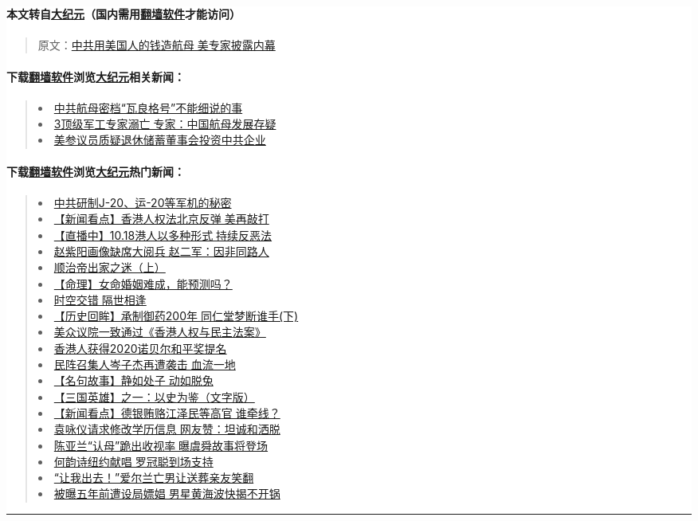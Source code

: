 #### 本文转自<a href="http://www.epochtimes.com">大纪元</a>（国内需用<a href="https://git.io/JesJV">翻墙软件</a>才能访问）
> 原文：<a href="http://www.epochtimes.com/gb/19/10/14/n11588596.htm">中共用美国人的钱造航母 美专家披露内幕</a>
#### 下载<a href="https://git.io/JesJV">翻墙软件</a>浏览<a href="http://www.epochtimes.com">大纪元</a>相关新闻：
> <li><a href="http://www.epochtimes.com/gb/19/5/11/n11249164.htm">中共航母密档“瓦良格号”不能细说的事</a></li>
> <li><a href="http://www.epochtimes.com/gb/18/8/26/n10667257.htm">3顶级军工专家溺亡 专家：中国航母发展存疑</a></li>
> <li><a href="https://github.com/clgbyu263/djy/blob/master/gb/19/10/4/n11566768.md">美参议员质疑退休储蓄董事会投资中共企业</a></li>

#### 下载<a href="https://git.io/JesJV">翻墙软件</a>浏览<a href="http://www.epochtimes.com">大纪元</a>热门新闻：
> <li><a href="http://www.epochtimes.com/gb/19/10/14/n11588039.htm">中共研制J-20、运-20等军机的秘密</a></li>
> <li><a href="http://www.epochtimes.com/gb/19/10/17/n11595229.htm">【新闻看点】香港人权法北京反弹 美再敲打</a></li>
> <li><a href="http://www.epochtimes.com/gb/19/10/17/n11594831.htm">【直播中】10.18港人以多种形式 持续反恶法</a></li>
> <li><a href="http://www.epochtimes.com/gb/19/10/17/n11595155.htm">赵紫阳画像缺席大阅兵 赵二军：因非同路人</a></li>
> <li><a href="http://www.epochtimes.com/gb/19/10/7/n11574429.htm">顺治帝出家之迷（上）</a></li>
> <li><a href="http://www.epochtimes.com/gb/19/9/26/n11547283.htm">【命理】女命婚姻难成，能预测吗？</a></li>
> <li><a href="http://www.epochtimes.com/gb/19/10/8/n11575079.htm">时空交错 隔世相逢</a></li>
> <li><a href="http://www.epochtimes.com/gb/19/10/8/n11576703.htm">【历史回眸】承制御药200年 同仁堂梦断谁手(下)</a></li>
> <li><a href="http://www.epochtimes.com/gb/19/10/15/n11590647.htm">美众议院一致通过《香港人权与民主法案》</a></li>
> <li><a href="http://www.epochtimes.com/gb/19/10/16/n11591752.htm">香港人获得2020诺贝尔和平奖提名</a></li>
> <li><a href="http://www.epochtimes.com/gb/19/10/16/n11592430.htm">民阵召集人岑子杰再遭袭击 血流一地</a></li>
> <li><a href="http://www.epochtimes.com/gb/18/10/30/n10818650.htm">【名句故事】静如处子 动如脱兔</a></li>
> <li><a href="http://www.epochtimes.com/gb/19/10/17/n11593468.htm">【三国英雄】之一：以史为鉴（文字版）</a></li>
> <li><a href="http://www.epochtimes.com/gb/19/10/16/n11592785.htm">【新闻看点】德银贿赂江泽民等高官 谁牵线？</a></li>
> <li><a href="http://www.epochtimes.com/gb/19/10/15/n11590662.htm">袁咏仪请求修改学历信息 网友赞：坦诚和洒脱</a></li>
> <li><a href="http://www.epochtimes.com/gb/19/10/16/n11592638.htm">陈亚兰“认母”跪出收视率 曝虞舜故事将登场</a></li>
> <li><a href="http://www.epochtimes.com/gb/19/10/15/n11590848.htm">何韵诗纽约献唱 罗冠聪到场支持</a></li>
> <li><a href="http://www.epochtimes.com/gb/19/10/17/n11593891.htm">“让我出去！”爱尔兰亡男让送葬亲友笑翻</a></li>
> <li><a href="http://www.epochtimes.com/gb/19/10/17/n11595122.htm">被曝五年前遭设局嫖娼 男星黄海波快揭不开锅</a></li>
<hr>
